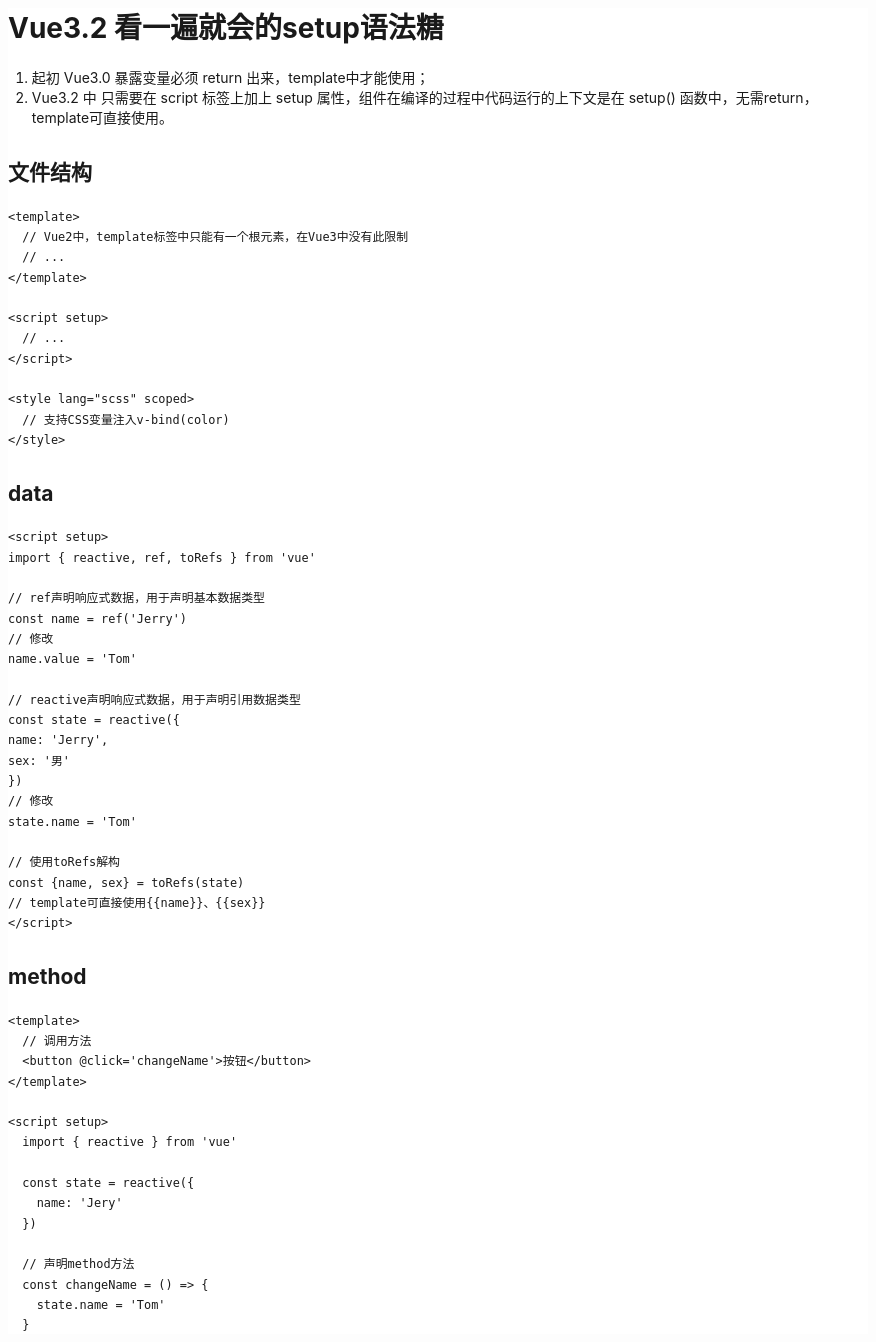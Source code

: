 # Vue3.2 看一遍就会的setup语法糖

1. 起初 Vue3.0 暴露变量必须 return 出来，template中才能使用；
2. Vue3.2 中 只需要在 script 标签上加上 setup 属性，组件在编译的过程中代码运行的上下文是在 setup() 函数中，无需return，template可直接使用。

## 文件结构
```vue
<template>
  // Vue2中，template标签中只能有一个根元素，在Vue3中没有此限制
  // ...
</template>
 
<script setup>
  // ...
</script>
 
<style lang="scss" scoped>
  // 支持CSS变量注入v-bind(color)
</style>
```
## data
```vue
<script setup>
import { reactive, ref, toRefs } from 'vue'

// ref声明响应式数据，用于声明基本数据类型
const name = ref('Jerry')
// 修改
name.value = 'Tom'

// reactive声明响应式数据，用于声明引用数据类型
const state = reactive({
name: 'Jerry',
sex: '男'
})
// 修改
state.name = 'Tom'

// 使用toRefs解构
const {name, sex} = toRefs(state)
// template可直接使用{{name}}、{{sex}}
</script>
```
## method
```vue
<template>
  // 调用方法
  <button @click='changeName'>按钮</button>  
</template>
 
<script setup>
  import { reactive } from 'vue'
 
  const state = reactive({
    name: 'Jery'
  })
 
  // 声明method方法
  const changeName = () => {
    state.name = 'Tom'
  }  
```